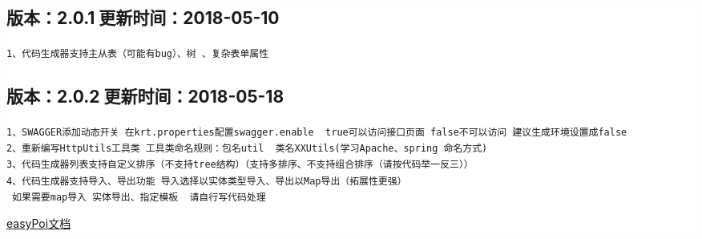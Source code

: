  ## 版本：2.0.1 更新时间：2018-05-10
    1、代码生成器支持主从表（可能有bug）、树 、复杂表单属性
 
 ## 版本：2.0.2 更新时间：2018-05-18
    1、SWAGGER添加动态开关 在krt.properties配置swagger.enable  true可以访问接口页面 false不可以访问 建议生成环境设置成false
    2、重新编写HttpUtils工具类 工具类命名规则：包名util  类名XXUtils(学习Apache、spring 命名方式)
    3、代码生成器列表支持自定义排序（不支持tree结构）（支持多排序、不支持组合排序（请按代码举一反三））
    4、代码生成器支持导入、导出功能 导入选择以实体类型导入、导出以Map导出（拓展性更强）
     如果需要map导入 实体导出、指定模板  请自行写代码处理
[easyPoi文档](http://easypoi.mydoc.io/)
     
    
    
    
    
    
    
    
    
    
    
    
                      